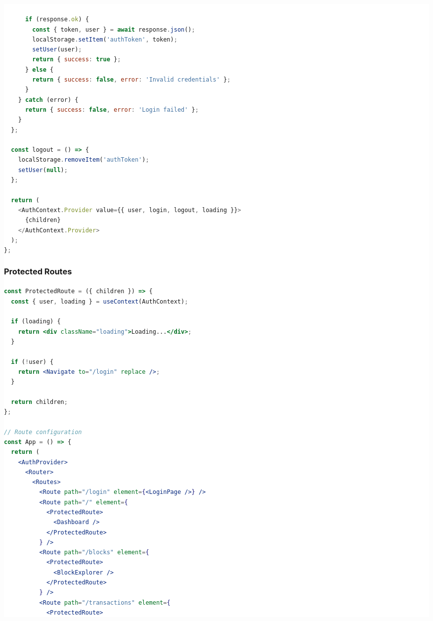 ```javascript
      
      if (response.ok) {
        const { token, user } = await response.json();
        localStorage.setItem('authToken', token);
        setUser(user);
        return { success: true };
      } else {
        return { success: false, error: 'Invalid credentials' };
      }
    } catch (error) {
      return { success: false, error: 'Login failed' };
    }
  };

  const logout = () => {
    localStorage.removeItem('authToken');
    setUser(null);
  };

  return (
    <AuthContext.Provider value={{ user, login, logout, loading }}>
      {children}
    </AuthContext.Provider>
  );
};
```

### **Protected Routes**

```jsx
const ProtectedRoute = ({ children }) => {
  const { user, loading } = useContext(AuthContext);

  if (loading) {
    return <div className="loading">Loading...</div>;
  }

  if (!user) {
    return <Navigate to="/login" replace />;
  }

  return children;
};

// Route configuration
const App = () => {
  return (
    <AuthProvider>
      <Router>
        <Routes>
          <Route path="/login" element={<LoginPage />} />
          <Route path="/" element={
            <ProtectedRoute>
              <Dashboard />
            </ProtectedRoute>
          } />
          <Route path="/blocks" element={
            <ProtectedRoute>
              <BlockExplorer />
            </ProtectedRoute>
          } />
          <Route path="/transactions" element={
            <ProtectedRoute>
```